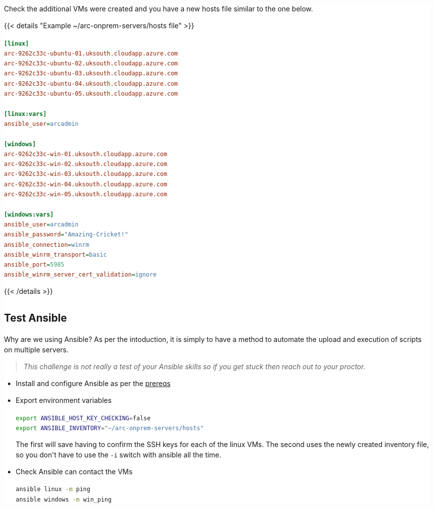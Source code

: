 Check the additional VMs were created and you have a new hosts file similar to the one below.

{{< details "Example ~/arc-onprem-servers/hosts file" >}}
```ini
[linux]
arc-9262c33c-ubuntu-01.uksouth.cloudapp.azure.com
arc-9262c33c-ubuntu-02.uksouth.cloudapp.azure.com
arc-9262c33c-ubuntu-03.uksouth.cloudapp.azure.com
arc-9262c33c-ubuntu-04.uksouth.cloudapp.azure.com
arc-9262c33c-ubuntu-05.uksouth.cloudapp.azure.com

[linux:vars]
ansible_user=arcadmin

[windows]
arc-9262c33c-win-01.uksouth.cloudapp.azure.com
arc-9262c33c-win-02.uksouth.cloudapp.azure.com
arc-9262c33c-win-03.uksouth.cloudapp.azure.com
arc-9262c33c-win-04.uksouth.cloudapp.azure.com
arc-9262c33c-win-05.uksouth.cloudapp.azure.com

[windows:vars]
ansible_user=arcadmin
ansible_password="Amazing-Cricket!"
ansible_connection=winrm
ansible_winrm_transport=basic
ansible_port=5985
ansible_winrm_server_cert_validation=ignore
```
{{< /details  >}}

## Test Ansible

Why are we using Ansible? As per the intoduction, it is simply to have a method to automate the upload and execution of scripts on multiple servers.

> _This challenge is not really a test of your Ansible skills so if you get stuck then reach out to your proctor._

* Install and configure Ansible as per the [prereqs](/setup/#ansible)
* Export environment variables

    ```bash
    export ANSIBLE_HOST_KEY_CHECKING=false
    export ANSIBLE_INVENTORY="~/arc-onprem-servers/hosts"
    ```

    The first will save having to confirm the SSH keys for each of the linux VMs. The second uses the newly created inventory file, so you don't have to use the `-i` switch with ansible all the time.

* Check Ansible can contact the VMs

    ```bash
    ansible linux -m ping
    ansible windows -m win_ping
    ```
